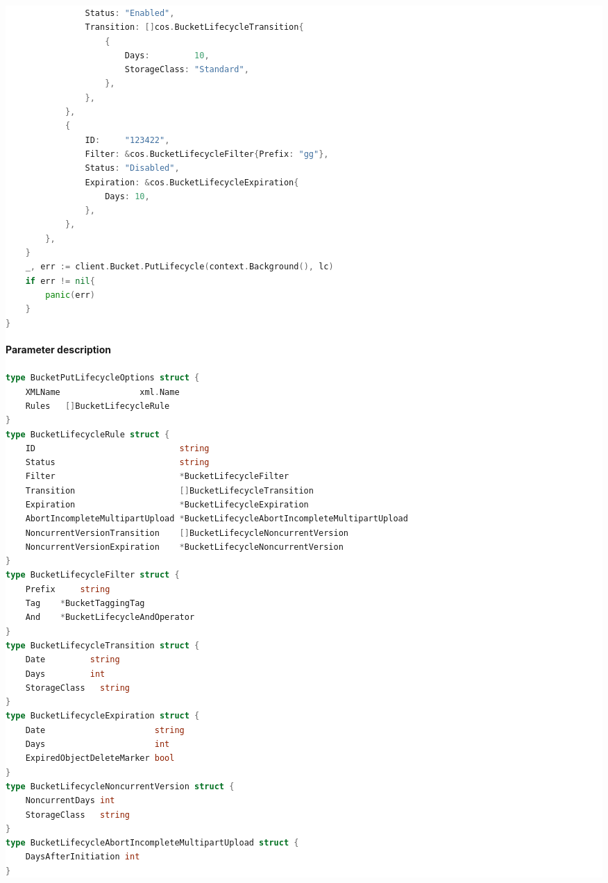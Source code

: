 ```go
                Status: "Enabled",
                Transition: []cos.BucketLifecycleTransition{
                    {
                        Days:         10,
                        StorageClass: "Standard",
                    },
                },
            },
            {
                ID:     "123422",
                Filter: &cos.BucketLifecycleFilter{Prefix: "gg"},
                Status: "Disabled",
                Expiration: &cos.BucketLifecycleExpiration{
                    Days: 10,
                },
            },
        },
    }
    _, err := client.Bucket.PutLifecycle(context.Background(), lc)
    if err != nil{
        panic(err)
    }
}
```

#### Parameter description
```go
type BucketPutLifecycleOptions struct {
    XMLName                xml.Name
    Rules   []BucketLifecycleRule
}
type BucketLifecycleRule struct {
    ID                             string
    Status                         string
    Filter                         *BucketLifecycleFilter
    Transition                     []BucketLifecycleTransition
    Expiration                     *BucketLifecycleExpiration
    AbortIncompleteMultipartUpload *BucketLifecycleAbortIncompleteMultipartUpload
    NoncurrentVersionTransition    []BucketLifecycleNoncurrentVersion
    NoncurrentVersionExpiration    *BucketLifecycleNoncurrentVersion
}
type BucketLifecycleFilter struct {
    Prefix     string
    Tag    *BucketTaggingTag
    And    *BucketLifecycleAndOperator
}
type BucketLifecycleTransition struct {
	Date         string 
	Days         int    
	StorageClass   string
}
type BucketLifecycleExpiration struct {
    Date                      string
    Days                      int
    ExpiredObjectDeleteMarker bool
}
type BucketLifecycleNoncurrentVersion struct {
    NoncurrentDays int
    StorageClass   string
}
type BucketLifecycleAbortIncompleteMultipartUpload struct {
	DaysAfterInitiation int 
}
```